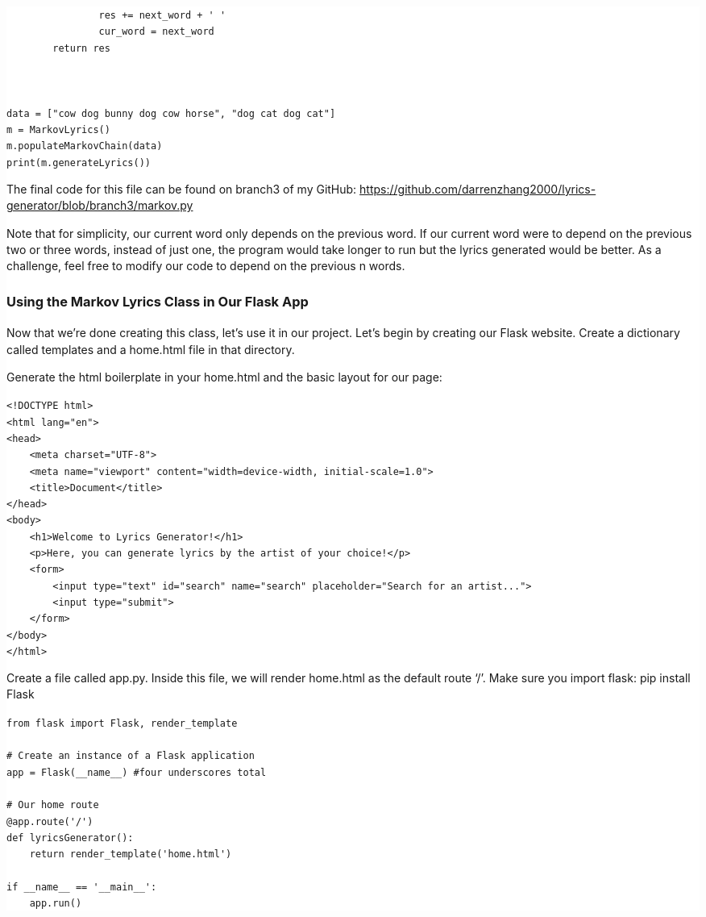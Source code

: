```
                res += next_word + ' '
                cur_word = next_word
        return res
 
 

data = ["cow dog bunny dog cow horse", "dog cat dog cat"]
m = MarkovLyrics()
m.populateMarkovChain(data)
print(m.generateLyrics())
```

The final code for this file can be found on branch3 of my GitHub: https://github.com/darrenzhang2000/lyrics-generator/blob/branch3/markov.py

Note that for simplicity, our current word only depends on the previous word. If our current word were to depend on the previous two or three words, instead of just one, the program would take longer to run but the lyrics generated would be better. As a challenge, feel free to modify our code to depend on the previous n words. 



### Using the Markov Lyrics Class in Our Flask App
Now that we’re done creating this class, let’s use it in our project. Let’s begin by creating our Flask website. Create a dictionary called templates and a home.html file in that directory. 

Generate the html boilerplate in your home.html and the basic layout for our page:
```
<!DOCTYPE html>
<html lang="en">
<head>
    <meta charset="UTF-8">
    <meta name="viewport" content="width=device-width, initial-scale=1.0">
    <title>Document</title>
</head>
<body>
    <h1>Welcome to Lyrics Generator!</h1>
    <p>Here, you can generate lyrics by the artist of your choice!</p>
    <form>
        <input type="text" id="search" name="search" placeholder="Search for an artist...">
        <input type="submit">
    </form>
</body>
</html>
 ```

Create a file called app.py. Inside this file, we will render home.html as the default route ‘/’. Make sure you import flask: pip install Flask

```
from flask import Flask, render_template
 
# Create an instance of a Flask application
app = Flask(__name__) #four underscores total
 
# Our home route
@app.route('/')
def lyricsGenerator():
    return render_template('home.html')
 
if __name__ == '__main__':
    app.run()
```
